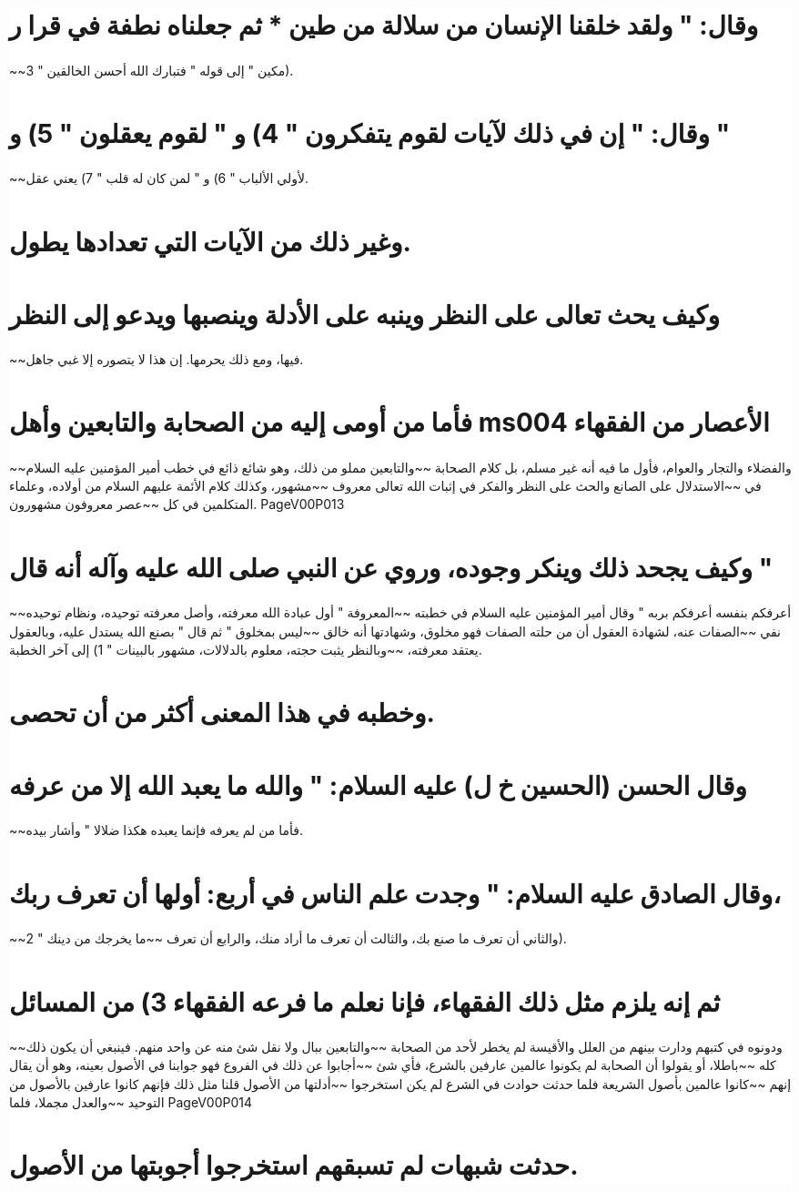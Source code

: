 # وقال: " ولقد خلقنا الإنسان من سلالة من طين * ثم جعلناه نطفة في قرا ر
~~مكين " إلى قوله " فتبارك الله أحسن الخالقين " 3).
# وقال: " إن في ذلك لآيات لقوم يتفكرون " 4) و " لقوم يعقلون " 5) و "
~~لأولي الألباب " 6) و " لمن كان له قلب " 7) يعني عقل.
# وغير ذلك من الآيات التي تعدادها يطول.
# وكيف يحث تعالى على النظر وينبه على الأدلة وينصبها ويدعو إلى النظر
~~فيها، ومع ذلك يحرمها. إن هذا لا يتصوره إلا غبي جاهل.
# فأما من أومى إليه من الصحابة والتابعين وأهل ms004 الأعصار من الفقهاء
~~والفضلاء والتجار والعوام، فأول ما فيه أنه غير مسلم، بل كلام الصحابة
~~والتابعين مملو من ذلك، وهو شائع ذائع في خطب أمير المؤمنين عليه السلام في
~~الاستدلال على الصانع والحث على النظر والفكر في إثبات الله تعالى معروف
~~مشهور، وكذلك كلام الأئمة عليهم السلام من أولاده، وعلماء المتكلمين في كل
~~عصر معروفون مشهورون.
PageV00P013
# وكيف يجحد ذلك وينكر وجوده، وروي عن النبي صلى الله عليه وآله أنه قال "
~~أعرفكم بنفسه أعرفكم بربه " وقال أمير المؤمنين عليه السلام في خطبته
~~المعروفة " أول عبادة الله معرفته، وأصل معرفته توحيده، ونظام توحيده نفي
~~الصفات عنه، لشهادة العقول أن من حلته الصفات فهو مخلوق، وشهادتها أنه خالق
~~ليس بمخلوق " ثم قال " بصنع الله يستدل عليه، وبالعقول يعتقد معرفته،
~~وبالنظر يثبت حجته، معلوم بالدلالات، مشهور بالبينات " 1) إلى آخر الخطبة.
# وخطبه في هذا المعنى أكثر من أن تحصى.
# وقال الحسن (الحسين خ ل) عليه السلام: " والله ما يعبد الله إلا من عرفه
~~فأما من لم يعرفه فإنما يعبده هكذا ضلالا " وأشار بيده.
# وقال الصادق عليه السلام: " وجدت علم الناس في أربع: أولها أن تعرف ربك،
~~والثاني أن تعرف ما صنع بك، والثالث أن تعرف ما أراد منك، والرابع أن تعرف
~~ما يخرجك من دينك " 2).
# ثم إنه يلزم مثل ذلك الفقهاء، فإنا نعلم ما فرعه الفقهاء 3) من المسائل
~~ودونوه في كتبهم ودارت بينهم من العلل والأقيسة لم يخطر لأحد من الصحابة
~~والتابعين ببال ولا نقل شئ منه عن واحد منهم. فينبغي أن يكون ذلك كله
~~باطلا، أو يقولوا أن الصحابة لم يكونوا عالمين عارفين بالشرع، فأي شئ
~~أجابوا عن ذلك في الفروع فهو جوابنا في الأصول بعينه، وهو أن يقال إنهم
~~كانوا عالمين بأصول الشريعة فلما حدثت حوادث في الشرع لم يكن استخرجوا
~~أدلتها من الأصول قلنا مثل ذلك فإنهم كانوا عارفين بالأصول من التوحيد
~~والعدل مجملا، فلما
PageV00P014
# حدثت شبهات لم تسبقهم استخرجوا أجوبتها من الأصول.